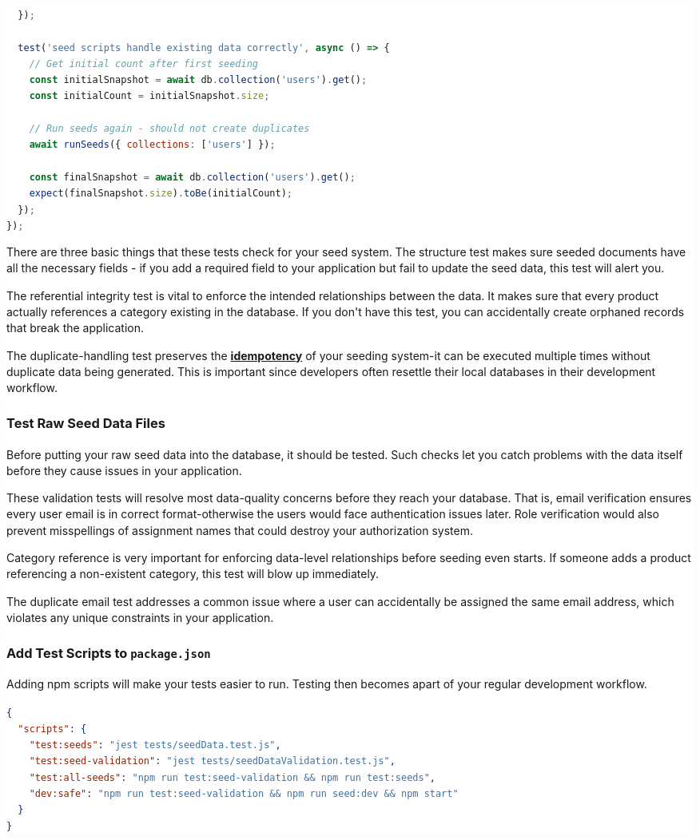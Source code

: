 ```js :collapsed-lines
  });

  test('seed scripts handle existing data correctly', async () => {
    // Get initial count after first seeding
    const initialSnapshot = await db.collection('users').get();
    const initialCount = initialSnapshot.size;

    // Run seeds again - should not create duplicates
    await runSeeds({ collections: ['users'] });

    const finalSnapshot = await db.collection('users').get();
    expect(finalSnapshot.size).toBe(initialCount);
  });
});
```

There are three basic things that these tests check for your seed system. The structure test makes sure seeded documents have all the necessary fields - if you add a required field to your application but fail to update the seed data, this test will alert you.

The referential integrity test is vital to enforce the intended relationships between the data. It makes sure that every product actually references a category existing in the database. If you don't have this test, you can accidentally create orphaned records that break the application.

The duplicate-handling test preserves the [**idempotency**](/freecodecamp.org/idempotence-explained.md) of your seeding system-it can be executed multiple times without duplicate data being generated. This is important since developers often resettle their local databases in their development workflow.

### Test Raw Seed Data Files

Before putting your raw seed data into the database, it should be tested. Such checks let you catch problems with the data itself before they cause issues in your application.

These validation tests will resolve most data-quality concerns before they reach your database. That is, email verification ensures every user email is in correct format-otherwise the users would face authentication issues later. Role verification would also prevent misspellings of assignment names that could destroy your authorization system.

Category reference is very important for enforcing data-level relationships before seeding even starts. If someone adds a product referencing a non-existent category, this test will blow up immediately.

The duplicate email test addresses a common issue where a user can accidentally be assigned the same email address, which violates any unique constraints in your application.

### Add Test Scripts to <FontIcon icon="iconfont icon-json"/>`package.json`

Adding npm scripts will make your tests easier to run. Testing then becomes apart of your regular development workflow.

```json title="package.json"
{
  "scripts": {
    "test:seeds": "jest tests/seedData.test.js",
    "test:seed-validation": "jest tests/seedDataValidation.test.js",
    "test:all-seeds": "npm run test:seed-validation && npm run test:seeds",
    "dev:safe": "npm run test:seed-validation && npm run seed:dev && npm start"
  }
}
```
